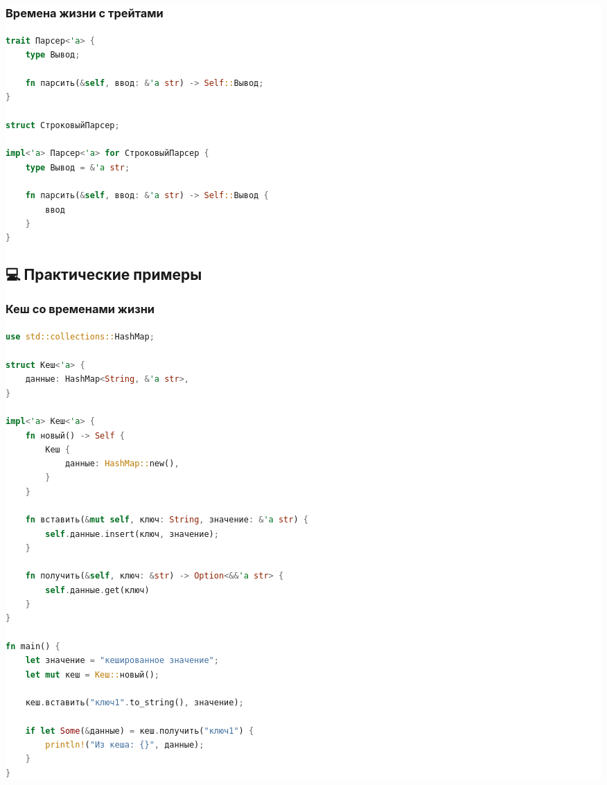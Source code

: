 ### Времена жизни с трейтами
```rust
trait Парсер<'a> {
    type Вывод;
    
    fn парсить(&self, ввод: &'a str) -> Self::Вывод;
}

struct СтроковыйПарсер;

impl<'a> Парсер<'a> for СтроковыйПарсер {
    type Вывод = &'a str;
    
    fn парсить(&self, ввод: &'a str) -> Self::Вывод {
        ввод
    }
}
```

## 💻 Практические примеры

### Кеш со временами жизни
```rust
use std::collections::HashMap;

struct Кеш<'a> {
    данные: HashMap<String, &'a str>,
}

impl<'a> Кеш<'a> {
    fn новый() -> Self {
        Кеш {
            данные: HashMap::new(),
        }
    }
    
    fn вставить(&mut self, ключ: String, значение: &'a str) {
        self.данные.insert(ключ, значение);
    }
    
    fn получить(&self, ключ: &str) -> Option<&&'a str> {
        self.данные.get(ключ)
    }
}

fn main() {
    let значение = "кешированное значение";
    let mut кеш = Кеш::новый();
    
    кеш.вставить("ключ1".to_string(), значение);
    
    if let Some(&данные) = кеш.получить("ключ1") {
        println!("Из кеша: {}", данные);
    }
}
```
